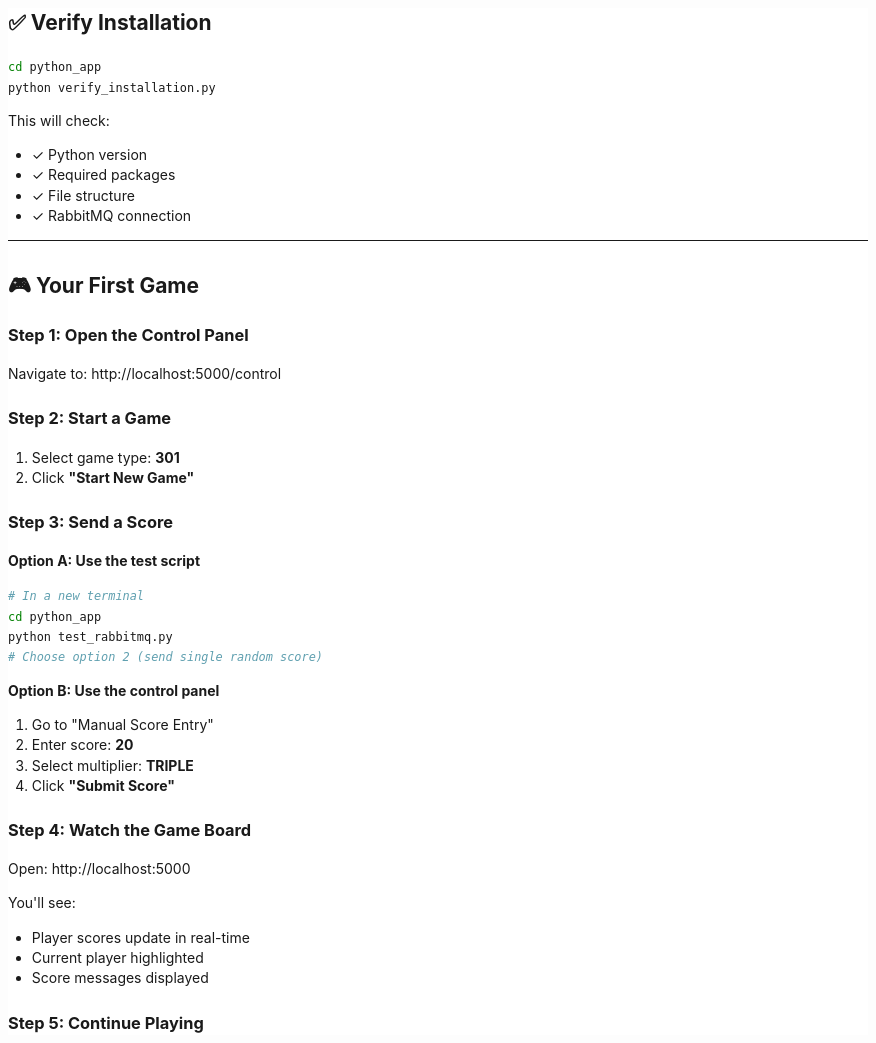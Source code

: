 
## ✅ Verify Installation

```bash
cd python_app
python verify_installation.py
```

This will check:
- ✓ Python version
- ✓ Required packages
- ✓ File structure
- ✓ RabbitMQ connection

---

## 🎮 Your First Game

### Step 1: Open the Control Panel

Navigate to: http://localhost:5000/control

### Step 2: Start a Game

1. Select game type: **301**
2. Click **"Start New Game"**

### Step 3: Send a Score

**Option A: Use the test script**
```bash
# In a new terminal
cd python_app
python test_rabbitmq.py
# Choose option 2 (send single random score)
```

**Option B: Use the control panel**
1. Go to "Manual Score Entry"
2. Enter score: **20**
3. Select multiplier: **TRIPLE**
4. Click **"Submit Score"**

### Step 4: Watch the Game Board

Open: http://localhost:5000

You'll see:
- Player scores update in real-time
- Current player highlighted
- Score messages displayed

### Step 5: Continue Playing
